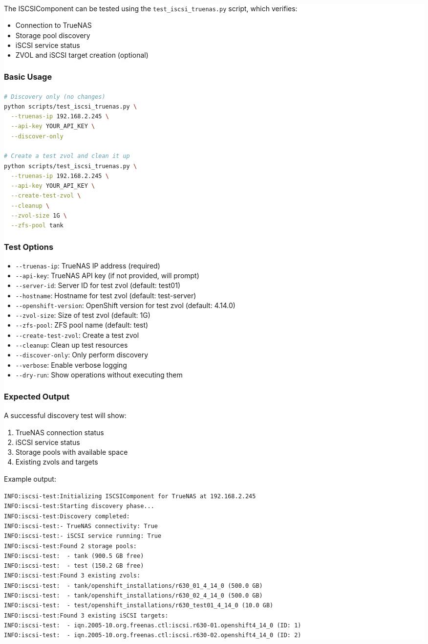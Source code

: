 The ISCSIComponent can be tested using the `test_iscsi_truenas.py` script, which verifies:
- Connection to TrueNAS
- Storage pool discovery
- iSCSI service status
- ZVOL and iSCSI target creation (optional)

### Basic Usage

```bash
# Discovery only (no changes)
python scripts/test_iscsi_truenas.py \
  --truenas-ip 192.168.2.245 \
  --api-key YOUR_API_KEY \
  --discover-only

# Create a test zvol and clean it up
python scripts/test_iscsi_truenas.py \
  --truenas-ip 192.168.2.245 \
  --api-key YOUR_API_KEY \
  --create-test-zvol \
  --cleanup \
  --zvol-size 1G \
  --zfs-pool tank
```

### Test Options

- `--truenas-ip`: TrueNAS IP address (required)
- `--api-key`: TrueNAS API key (if not provided, will prompt)
- `--server-id`: Server ID for test zvol (default: test01)
- `--hostname`: Hostname for test zvol (default: test-server)
- `--openshift-version`: OpenShift version for test zvol (default: 4.14.0)
- `--zvol-size`: Size of test zvol (default: 1G)
- `--zfs-pool`: ZFS pool name (default: test)
- `--create-test-zvol`: Create a test zvol
- `--cleanup`: Clean up test resources
- `--discover-only`: Only perform discovery
- `--verbose`: Enable verbose logging
- `--dry-run`: Show operations without executing them

### Expected Output

A successful discovery test will show:
1. TrueNAS connection status
2. iSCSI service status
3. Storage pools with available space
4. Existing zvols and targets

Example output:
```
INFO:iscsi-test:Initializing ISCSIComponent for TrueNAS at 192.168.2.245
INFO:iscsi-test:Starting discovery phase...
INFO:iscsi-test:Discovery completed:
INFO:iscsi-test:- TrueNAS connectivity: True
INFO:iscsi-test:- iSCSI service running: True
INFO:iscsi-test:Found 2 storage pools:
INFO:iscsi-test:  - tank (900.5 GB free)
INFO:iscsi-test:  - test (150.2 GB free)
INFO:iscsi-test:Found 3 existing zvols:
INFO:iscsi-test:  - tank/openshift_installations/r630_01_4_14_0 (500.0 GB)
INFO:iscsi-test:  - tank/openshift_installations/r630_02_4_14_0 (500.0 GB)
INFO:iscsi-test:  - test/openshift_installations/r630_test01_4_14_0 (10.0 GB)
INFO:iscsi-test:Found 3 existing iSCSI targets:
INFO:iscsi-test:  - iqn.2005-10.org.freenas.ctl:iscsi.r630-01.openshift4_14_0 (ID: 1)
INFO:iscsi-test:  - iqn.2005-10.org.freenas.ctl:iscsi.r630-02.openshift4_14_0 (ID: 2)
```